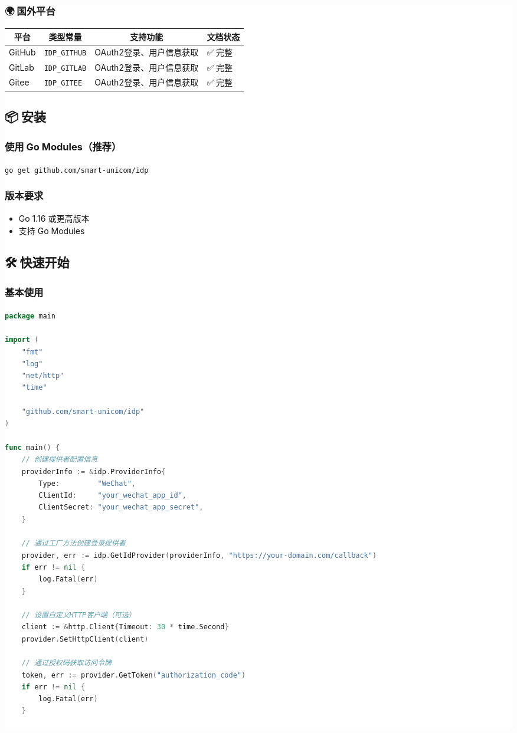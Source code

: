 ### 🌍 国外平台

| 平台 | 类型常量 | 支持功能 | 文档状态 |
|------|----------|----------|----------|
| GitHub | `IDP_GITHUB` | OAuth2登录、用户信息获取 | ✅ 完整 |
| GitLab | `IDP_GITLAB` | OAuth2登录、用户信息获取 | ✅ 完整 |
| Gitee | `IDP_GITEE` | OAuth2登录、用户信息获取 | ✅ 完整 |

## 📦 安装

### 使用 Go Modules（推荐）

```bash
go get github.com/smart-unicom/idp
```

### 版本要求

- Go 1.16 或更高版本
- 支持 Go Modules

## 🛠️ 快速开始

### 基本使用

```go
package main

import (
    "fmt"
    "log"
    "net/http"
    "time"
    
    "github.com/smart-unicom/idp"
)

func main() {
    // 创建提供者配置信息
    providerInfo := &idp.ProviderInfo{
        Type:         "WeChat",
        ClientId:     "your_wechat_app_id",
        ClientSecret: "your_wechat_app_secret",
    }
    
    // 通过工厂方法创建登录提供者
    provider, err := idp.GetIdProvider(providerInfo, "https://your-domain.com/callback")
    if err != nil {
        log.Fatal(err)
    }
    
    // 设置自定义HTTP客户端（可选）
    client := &http.Client{Timeout: 30 * time.Second}
    provider.SetHttpClient(client)
    
    // 通过授权码获取访问令牌
    token, err := provider.GetToken("authorization_code")
    if err != nil {
        log.Fatal(err)
    }
    
```